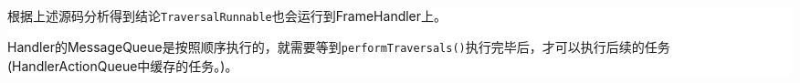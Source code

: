 根据上述源码分析得到结论`TraversalRunnable`也会运行到FrameHandler上。

Handler的MessageQueue是按照顺序执行的，就需要等到`performTraversals()`执行完毕后，才可以执行后续的任务(HandlerActionQueue中缓存的任务。)。

